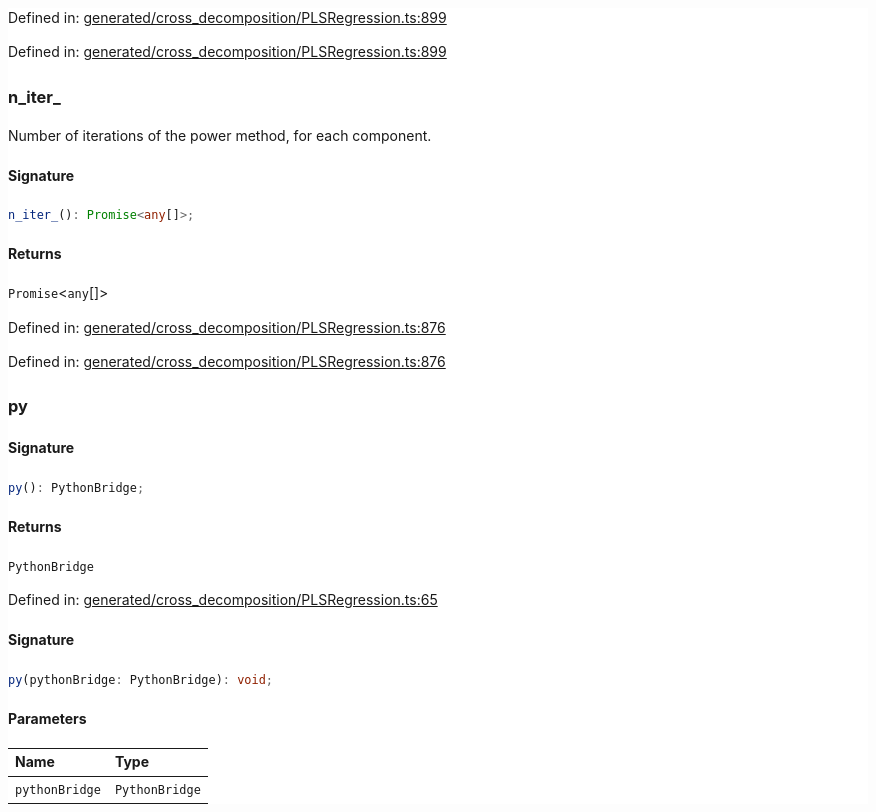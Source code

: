 Defined in:  [generated/cross\_decomposition/PLSRegression.ts:899](https://github.com/transitive-bullshit/scikit-learn-ts/blob/f3d7d2d/packages/sklearn/src/generated/cross_decomposition/PLSRegression.ts#L899)

Defined in:  [generated/cross\_decomposition/PLSRegression.ts:899](https://github.com/transitive-bullshit/scikit-learn-ts/blob/f3d7d2d/packages/sklearn/src/generated/cross_decomposition/PLSRegression.ts#L899)

### n\_iter\_

Number of iterations of the power method, for each component.

#### Signature

```ts
n_iter_(): Promise<any[]>;
```

#### Returns

`Promise`\<`any`[]\>

Defined in:  [generated/cross\_decomposition/PLSRegression.ts:876](https://github.com/transitive-bullshit/scikit-learn-ts/blob/f3d7d2d/packages/sklearn/src/generated/cross_decomposition/PLSRegression.ts#L876)

Defined in:  [generated/cross\_decomposition/PLSRegression.ts:876](https://github.com/transitive-bullshit/scikit-learn-ts/blob/f3d7d2d/packages/sklearn/src/generated/cross_decomposition/PLSRegression.ts#L876)

### py

#### Signature

```ts
py(): PythonBridge;
```

#### Returns

`PythonBridge`

Defined in:  [generated/cross\_decomposition/PLSRegression.ts:65](https://github.com/transitive-bullshit/scikit-learn-ts/blob/f3d7d2d/packages/sklearn/src/generated/cross_decomposition/PLSRegression.ts#L65)

#### Signature

```ts
py(pythonBridge: PythonBridge): void;
```

#### Parameters

| Name | Type |
| :------ | :------ |
| `pythonBridge` | `PythonBridge` |
